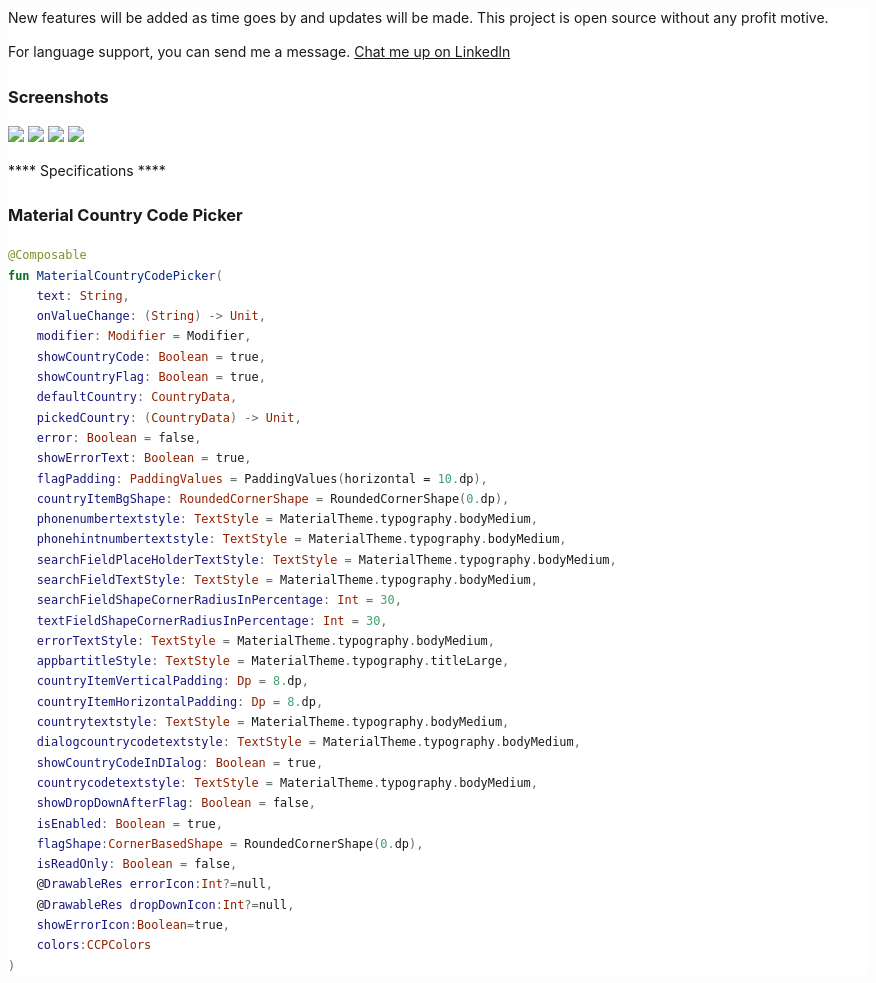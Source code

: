 New features will be added as time goes by and updates will be made. This project is open source without any profit motive.

For language support, you can send me a message.
<a href="https://www.linkedin.com/mwlite/in/tule-simon-67a202157">Chat me up on Linkedln</a>

<h3>Screenshots</h3>
<div class="row">
  <img src="screenshots/Screenshot_dialog.jpg" width="300"> 
  <img src="screenshots/Screenshot_dialog2.jpg" width="300"> 
  <img src="screenshots/Screenshot_error.jpg" width="300"> 
  <img src="screenshots/Screenshot_roundedccp.jpg" width="300">
 </div>


**** Specifications ****

<h3> Material Country Code Picker </h3>

```kotlin
@Composable
fun MaterialCountryCodePicker(
    text: String,
    onValueChange: (String) -> Unit,
    modifier: Modifier = Modifier,
    showCountryCode: Boolean = true,
    showCountryFlag: Boolean = true,
    defaultCountry: CountryData,
    pickedCountry: (CountryData) -> Unit,
    error: Boolean = false,
    showErrorText: Boolean = true,
    flagPadding: PaddingValues = PaddingValues(horizontal = 10.dp),
    countryItemBgShape: RoundedCornerShape = RoundedCornerShape(0.dp),
    phonenumbertextstyle: TextStyle = MaterialTheme.typography.bodyMedium,
    phonehintnumbertextstyle: TextStyle = MaterialTheme.typography.bodyMedium,
    searchFieldPlaceHolderTextStyle: TextStyle = MaterialTheme.typography.bodyMedium,
    searchFieldTextStyle: TextStyle = MaterialTheme.typography.bodyMedium,
    searchFieldShapeCornerRadiusInPercentage: Int = 30,
    textFieldShapeCornerRadiusInPercentage: Int = 30,
    errorTextStyle: TextStyle = MaterialTheme.typography.bodyMedium,
    appbartitleStyle: TextStyle = MaterialTheme.typography.titleLarge,
    countryItemVerticalPadding: Dp = 8.dp,
    countryItemHorizontalPadding: Dp = 8.dp,
    countrytextstyle: TextStyle = MaterialTheme.typography.bodyMedium,
    dialogcountrycodetextstyle: TextStyle = MaterialTheme.typography.bodyMedium,
    showCountryCodeInDIalog: Boolean = true,
    countrycodetextstyle: TextStyle = MaterialTheme.typography.bodyMedium,
    showDropDownAfterFlag: Boolean = false,
    isEnabled: Boolean = true,
    flagShape:CornerBasedShape = RoundedCornerShape(0.dp),
    isReadOnly: Boolean = false,
    @DrawableRes errorIcon:Int?=null,
    @DrawableRes dropDownIcon:Int?=null,
    showErrorIcon:Boolean=true,
    colors:CCPColors
)
```  
